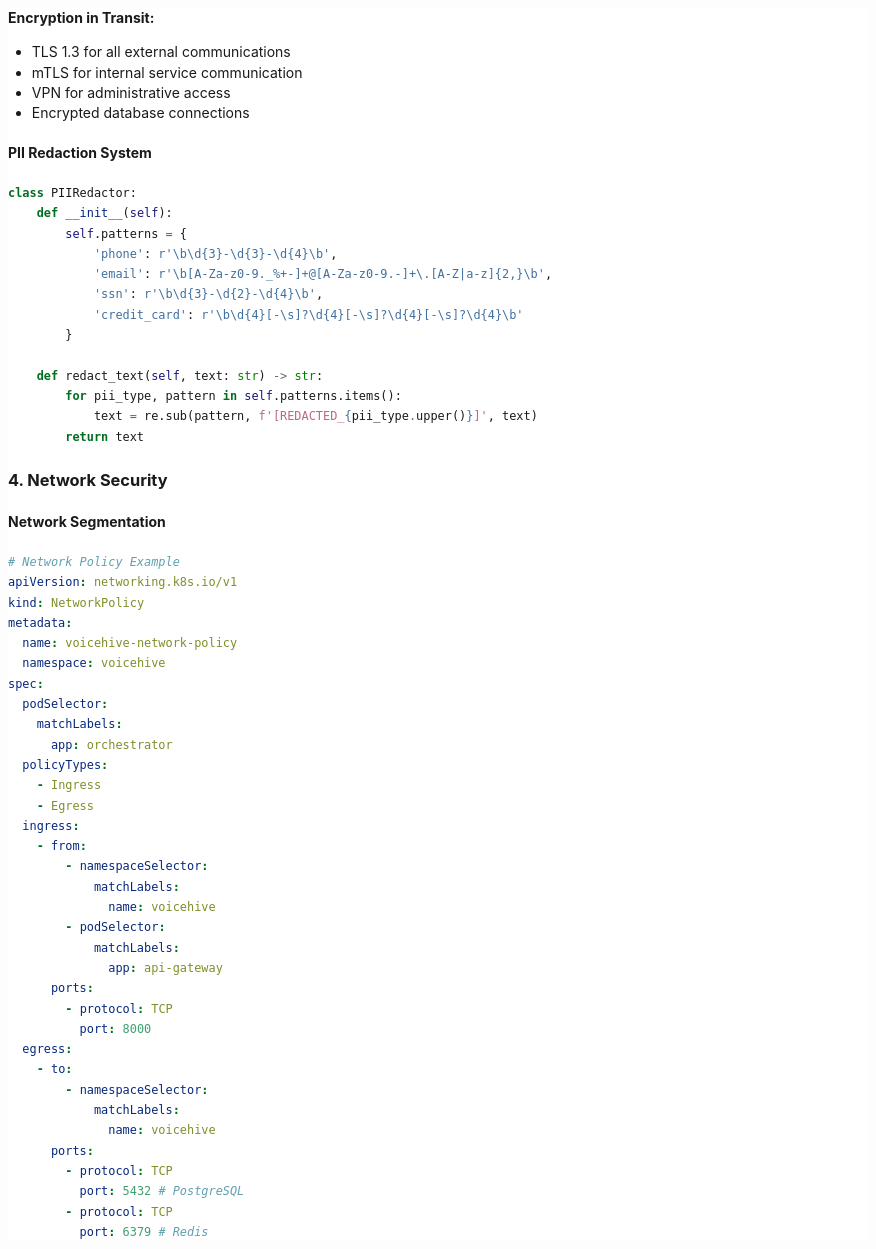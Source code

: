 **Encryption in Transit:**

- TLS 1.3 for all external communications
- mTLS for internal service communication
- VPN for administrative access
- Encrypted database connections

#### PII Redaction System

```python
class PIIRedactor:
    def __init__(self):
        self.patterns = {
            'phone': r'\b\d{3}-\d{3}-\d{4}\b',
            'email': r'\b[A-Za-z0-9._%+-]+@[A-Za-z0-9.-]+\.[A-Z|a-z]{2,}\b',
            'ssn': r'\b\d{3}-\d{2}-\d{4}\b',
            'credit_card': r'\b\d{4}[-\s]?\d{4}[-\s]?\d{4}[-\s]?\d{4}\b'
        }

    def redact_text(self, text: str) -> str:
        for pii_type, pattern in self.patterns.items():
            text = re.sub(pattern, f'[REDACTED_{pii_type.upper()}]', text)
        return text
```

### 4. Network Security

#### Network Segmentation

```yaml
# Network Policy Example
apiVersion: networking.k8s.io/v1
kind: NetworkPolicy
metadata:
  name: voicehive-network-policy
  namespace: voicehive
spec:
  podSelector:
    matchLabels:
      app: orchestrator
  policyTypes:
    - Ingress
    - Egress
  ingress:
    - from:
        - namespaceSelector:
            matchLabels:
              name: voicehive
        - podSelector:
            matchLabels:
              app: api-gateway
      ports:
        - protocol: TCP
          port: 8000
  egress:
    - to:
        - namespaceSelector:
            matchLabels:
              name: voicehive
      ports:
        - protocol: TCP
          port: 5432 # PostgreSQL
        - protocol: TCP
          port: 6379 # Redis
```
